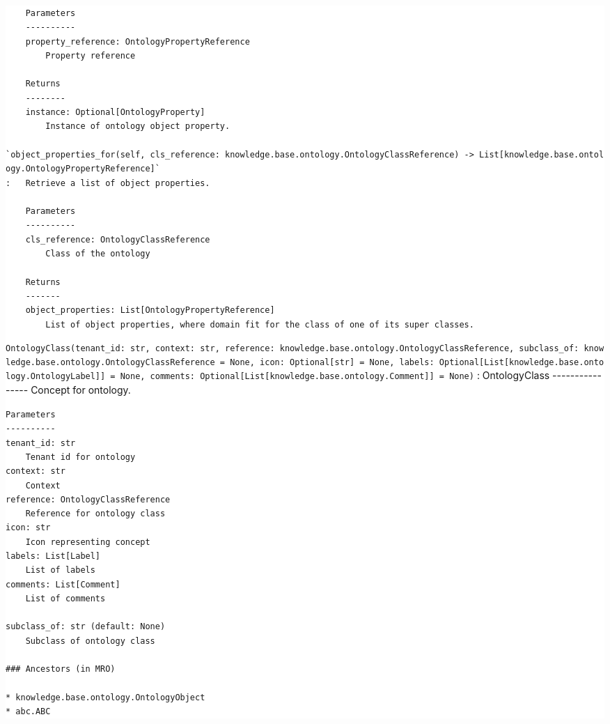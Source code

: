         Parameters
        ----------
        property_reference: OntologyPropertyReference
            Property reference
        
        Returns
        --------
        instance: Optional[OntologyProperty]
            Instance of ontology object property.

    `object_properties_for(self, cls_reference: knowledge.base.ontology.OntologyClassReference) ‑> List[knowledge.base.ontology.OntologyPropertyReference]`
    :   Retrieve a list of object properties.
        
        Parameters
        ----------
        cls_reference: OntologyClassReference
            Class of the ontology
        
        Returns
        -------
        object_properties: List[OntologyPropertyReference]
            List of object properties, where domain fit for the class of one of its super classes.

`OntologyClass(tenant_id: str, context: str, reference: knowledge.base.ontology.OntologyClassReference, subclass_of: knowledge.base.ontology.OntologyClassReference = None, icon: Optional[str] = None, labels: Optional[List[knowledge.base.ontology.OntologyLabel]] = None, comments: Optional[List[knowledge.base.ontology.Comment]] = None)`
:   OntologyClass
    ----------------
    Concept for ontology.
    
    Parameters
    ----------
    tenant_id: str
        Tenant id for ontology
    context: str
        Context
    reference: OntologyClassReference
        Reference for ontology class
    icon: str
        Icon representing concept
    labels: List[Label]
        List of labels
    comments: List[Comment]
        List of comments
    
    subclass_of: str (default: None)
        Subclass of ontology class

    ### Ancestors (in MRO)

    * knowledge.base.ontology.OntologyObject
    * abc.ABC
